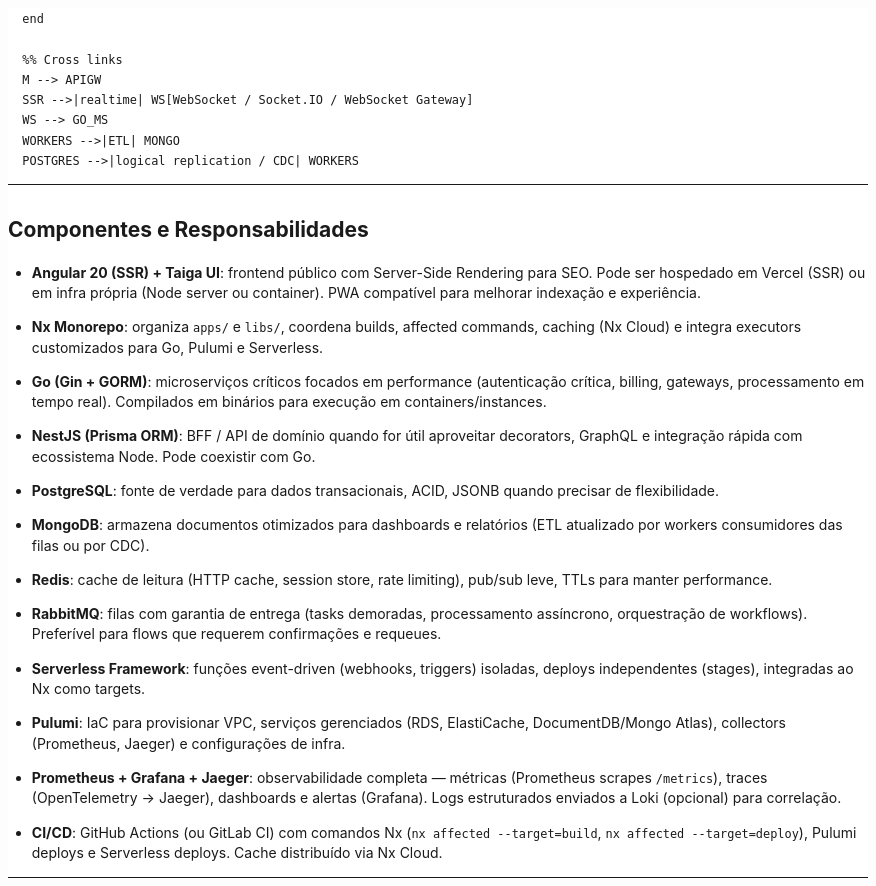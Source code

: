 ```mermaid
  end

  %% Cross links
  M --> APIGW
  SSR -->|realtime| WS[WebSocket / Socket.IO / WebSocket Gateway]
  WS --> GO_MS
  WORKERS -->|ETL| MONGO
  POSTGRES -->|logical replication / CDC| WORKERS

```

---

## Componentes e Responsabilidades

- **Angular 20 (SSR) + Taiga UI**: frontend público com Server-Side Rendering para SEO. Pode ser hospedado em Vercel (SSR) ou em infra própria (Node server ou container). PWA compatível para melhorar indexação e experiência.

- **Nx Monorepo**: organiza `apps/` e `libs/`, coordena builds, affected commands, caching (Nx Cloud) e integra executors customizados para Go, Pulumi e Serverless.

- **Go (Gin + GORM)**: microserviços críticos focados em performance (autenticação crítica, billing, gateways, processamento em tempo real). Compilados em binários para execução em containers/instances.

- **NestJS (Prisma ORM)**: BFF / API de domínio quando for útil aproveitar decorators, GraphQL e integração rápida com ecossistema Node. Pode coexistir com Go.

- **PostgreSQL**: fonte de verdade para dados transacionais, ACID, JSONB quando precisar de flexibilidade.

- **MongoDB**: armazena documentos otimizados para dashboards e relatórios (ETL atualizado por workers consumidores das filas ou por CDC).

- **Redis**: cache de leitura (HTTP cache, session store, rate limiting), pub/sub leve, TTLs para manter performance.

- **RabbitMQ**: filas com garantia de entrega (tasks demoradas, processamento assíncrono, orquestração de workflows). Preferível para flows que requerem confirmações e requeues.

- **Serverless Framework**: funções event-driven (webhooks, triggers) isoladas, deploys independentes (stages), integradas ao Nx como targets.

- **Pulumi**: IaC para provisionar VPC, serviços gerenciados (RDS, ElastiCache, DocumentDB/Mongo Atlas), collectors (Prometheus, Jaeger) e configurações de infra.

- **Prometheus + Grafana + Jaeger**: observabilidade completa — métricas (Prometheus scrapes `/metrics`), traces (OpenTelemetry → Jaeger), dashboards e alertas (Grafana). Logs estruturados enviados a Loki (opcional) para correlação.

- **CI/CD**: GitHub Actions (ou GitLab CI) com comandos Nx (`nx affected --target=build`, `nx affected --target=deploy`), Pulumi deploys e Serverless deploys. Cache distribuído via Nx Cloud.

---
